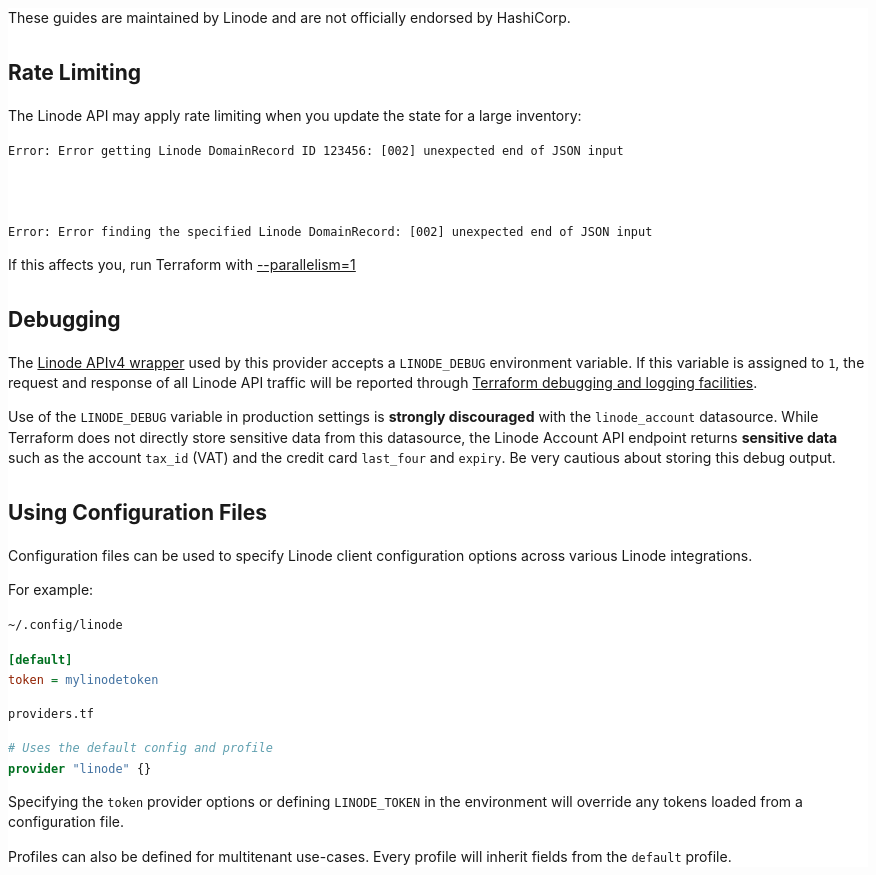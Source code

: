 These guides are maintained by Linode and are not officially endorsed by HashiCorp.

## Rate Limiting

The Linode API may apply rate limiting when you update the state for a large inventory:

```
Error: Error getting Linode DomainRecord ID 123456: [002] unexpected end of JSON input



Error: Error finding the specified Linode DomainRecord: [002] unexpected end of JSON input
```

If this affects you, run Terraform with [--parallelism=1](https://www.terraform.io/docs/commands/apply.html#parallelism-n)

## Debugging

The [Linode APIv4 wrapper](https://github.com/linode/linodego) used by this provider accepts a `LINODE_DEBUG` environment variable.
If this variable is assigned to `1`, the request and response of all Linode API traffic will be reported through [Terraform debugging and logging facilities](https://www.terraform.io/docs/internals/debugging.html).

Use of the `LINODE_DEBUG` variable in production settings is **strongly discouraged** with the `linode_account` datasource.  While Terraform does not directly store sensitive data from this datasource, the Linode Account API endpoint returns **sensitive data** such as the account `tax_id` (VAT) and the credit card `last_four` and `expiry`.  Be very cautious about storing this debug output.

## Using Configuration Files

Configuration files can be used to specify Linode client configuration options across various Linode integrations.

For example:

`~/.config/linode`

```ini
[default]
token = mylinodetoken
```

`providers.tf`

```terraform
# Uses the default config and profile
provider "linode" {}
```

Specifying the `token` provider options or defining `LINODE_TOKEN` in the environment will override any tokens loaded from a configuration file.

Profiles can also be defined for multitenant use-cases. Every profile will inherit fields from the `default` profile.
